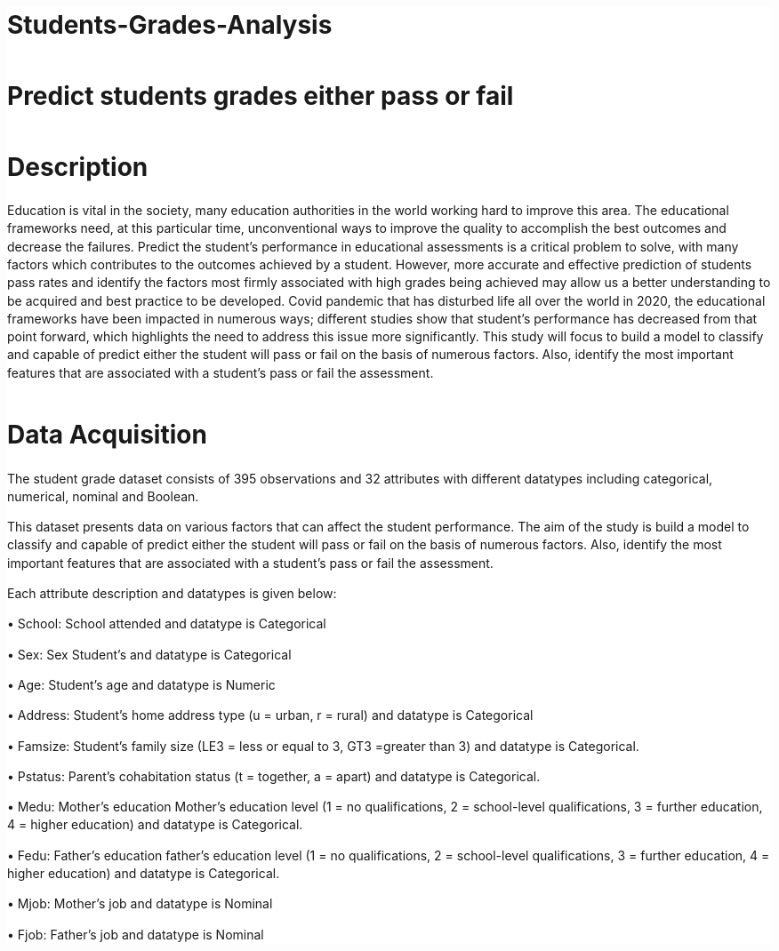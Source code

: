 # Students-Grades-Analysis
# Predict students grades either pass or fail
# Description
Education is vital in the society, many education authorities in the world working hard to improve this area. The educational frameworks need, at this particular time, unconventional ways to improve the quality to accomplish the best outcomes and decrease the failures. Predict the student’s performance in educational assessments is a critical problem to solve, with many factors which contributes to the outcomes achieved by a student. However, more accurate and effective prediction of students pass rates and identify the factors most firmly associated with high grades being achieved may allow us a better understanding to be acquired and best practice to be developed. Covid pandemic that has disturbed life all over the world in 2020, the educational frameworks have been impacted in numerous ways; different studies show that student’s performance has decreased from that point forward, which highlights the need to address this issue more significantly. This study will focus to build a model to classify and capable of predict either the student will pass or fail on the basis of numerous factors. Also, identify the most important features that are associated with a student’s pass or fail the assessment. 
# Data Acquisition
The student grade dataset consists of 395 observations and 32 attributes with different datatypes including categorical, numerical, nominal and Boolean. 

This dataset presents data on various factors that can affect the student performance. The aim of the study is build a model to classify and capable of predict either the student will pass or fail on the basis of numerous factors. 
Also, identify the most important features that are associated with a student’s pass or fail the assessment. 


Each attribute description and datatypes is given below:

•	School: School attended and datatype is Categorical

•	Sex: Sex Student’s and datatype is Categorical

•	Age: Student’s age and datatype is Numeric 

•	Address: Student’s home address type (u = urban, r = rural) and datatype is Categorical 

•	Famsize: Student’s family size (LE3 = less or equal to 3, GT3 =greater than 3) and datatype is Categorical.

•	Pstatus: Parent’s cohabitation status (t = together, a = apart) and datatype is Categorical. 

•	Medu: Mother’s education Mother’s education level (1 = no qualifications, 2 = school-level qualifications, 3 = further education, 4 = higher education) and datatype is Categorical. 

•	Fedu: Father’s education father’s education level (1 = no qualifications, 2 = school-level qualifications, 3 = further education, 4 = higher education) and datatype is Categorical.

•	Mjob: Mother’s job and datatype is Nominal

•	Fjob: Father’s job and datatype is Nominal
